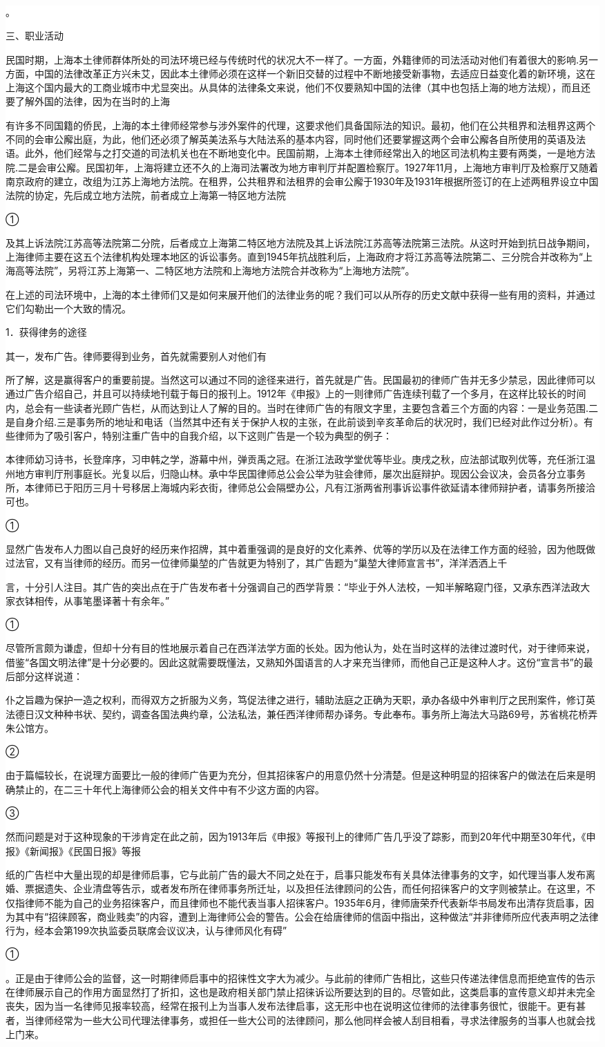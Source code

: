 。

三、职业活动

民国时期，上海本土律师群体所处的司法环境已经与传统时代的状况大不一样了。一方面，外籍律师的司法活动对他们有着很大的影响.另一方面，中国的法律改革正方兴未艾，因此本土律师必须在这样一个新旧交替的过程中不断地接受新事物，去适应日益变化着的新环境，这在上海这个国内最大的工商业城市中尤显突出。从具体的法律条文来说，他们不仅要熟知中国的法律（其中也包括上海的地方法规），而且还要了解外国的法律，因为在当时的上海

有许多不同国籍的侨民，上海的本土律师经常参与涉外案件的代理，这要求他们具备国际法的知识。最初，他们在公共租界和法租界这两个不同的会审公廨出庭，为此，他们还必须了解英美法系与大陆法系的基本内容，同时他们还要掌握这两个会审公廨各自所使用的英语及法语。此外，他们经常与之打交道的司法机关也在不断地变化中。民国前期，上海本土律师经常出入的地区司法机构主要有两类，一是地方法院.二是会审公廨。民国初年，上海将建立还不久的上海司法署改为地方审判厅并配置检察厅。1927年11月，上海地方审判厅及检察厅又随着南京政府的建立，改组为江苏上海地方法院。在租界，公共租界和法租界的会审公廨于1930年及1931年根据所签订的在上述两租界设立中国法院的协定，先后成立地方法院，前者成立上海第一特区地方法院

①

及其上诉法院江苏高等法院第二分院，后者成立上海第二特区地方法院及其上诉法院江苏高等法院第三法院。从这时开始到抗日战争期间，上海律师主要在这五个法律机构处理本地区的诉讼事务。直到1945年抗战胜利后，上海政府才将江苏高等法院第二、三分院合并改称为“上海高等法院”，另将江苏上海第一、二特区地方法院和上海地方法院合并改称为“上海地方法院”。

在上述的司法环境中，上海的本土律师们又是如何来展开他们的法律业务的呢？我们可以从所存的历史文献中获得一些有用的资料，并通过它们勾勒出一个大致的情况。

1．获得律务的途径

其一，发布广告。律师要得到业务，首先就需要别人对他们有

所了解，这是赢得客户的重要前提。当然这可以通过不同的途径来进行，首先就是广告。民国最初的律师广告并无多少禁忌，因此律师可以通过广告介绍自己，并且可以持续地刊载于每日的报刊上。1912年《申报》上的一则律师广告连续刊载了一个多月，在这样比较长的时间内，总会有一些读者光顾广告栏，从而达到让人了解的目的。当时在律师广告的有限文字里，主要包含着三个方面的内容：一是业务范围.二是自身介绍.三是事务所的地址和电话（当然其中还有关于保护人权的主张，在此前谈到辛亥革命后的状况时，我们已经对此作过分析）。有些律师为了吸引客户，特别注重广告中的自我介绍，以下这则广告是一个较为典型的例子：

本律师幼习诗书，长登庠序，习申韩之学，游幕中州，弹贡禹之冠。在浙江法政学堂优等毕业。庚戌之秋，应法部试取列优等，充任浙江温州地方审判厅刑事庭长。光复以后，归隐山林。承中华民国律师总公会公举为驻会律师，屡次出庭辩护。现因公会议决，会员各分立事务所，本律师已于阳历三月十号移居上海城内彩衣街，律师总公会隔壁办公，凡有江浙两省刑事诉讼事件欲延请本律师辩护者，请事务所接洽可也。

①

显然广告发布人力图以自己良好的经历来作招牌，其中着重强调的是良好的文化素养、优等的学历以及在法律工作方面的经验，因为他既做过法官，又有当律师的经历。而另一位律师巢堃的广告就更为特别了，其广告题为“巢堃大律师宣言书”，洋洋洒洒上千

言，十分引人注目。其广告的突出点在于广告发布者十分强调自己的西学背景：“毕业于外人法校，一知半解略窥门径，又承东西洋法政大家衣钵相传，从事笔墨译著十有余年。”

①

尽管所言颇为谦虚，但却十分有目的性地展示着自己在西洋法学方面的长处。因为他认为，处在当时这样的法律过渡时代，对于律师来说，借鉴“各国文明法律”是十分必要的。因此这就需要既懂法，又熟知外国语言的人才来充当律师，而他自己正是这种人才。这份“宣言书”的最后部分这样说道：

仆之旨趣为保护一造之权利，而得双方之折服为义务，笃促法律之进行，辅助法庭之正确为天职，承办各级中外审判厅之民刑案件，修订英法德日汉文种种书状、契约，调查各国法典约章，公法私法，兼任西洋律师帮办译务。专此奉布。事务所上海法大马路69号，苏省桃花桥弄朱公馆方。

②

由于篇幅较长，在说理方面要比一般的律师广告更为充分，但其招徕客户的用意仍然十分清楚。但是这种明显的招徕客户的做法在后来是明确禁止的，在二三十年代上海律师公会的相关文件中有不少这方面的内容。

③

然而问题是对于这种现象的干涉肯定在此之前，因为1913年后《申报》等报刊上的律师广告几乎没了踪影，而到20年代中期至30年代，《申报》《新闻报》《民国日报》等报

纸的广告栏中大量出现的却是律师启事，它与此前广告的最大不同之处在于，启事只能发布有关具体法律事务的文字，如代理当事人发布离婚、票据遗失、企业清盘等告示，或者发布所在律师事务所迁址，以及担任法律顾问的公告，而任何招徕客户的文字则被禁止。在这里，不仅指律师不能为自己的业务招徕客户，而且律师也不能代表当事人招徕客户。1935年6月，律师唐荣乔代表新华书局发布出清存货启事，因为其中有“招徕顾客，商业贱卖”的内容，遭到上海律师公会的警告。公会在给唐律师的信函中指出，这种做法“并非律师所应代表声明之法律行为，经本会第199次执监委员联席会议议决，认与律师风化有碍”

①

。正是由于律师公会的监督，这一时期律师启事中的招徕性文字大为减少。与此前的律师广告相比，这些只传递法律信息而拒绝宣传的告示在律师展示自己的作用方面显然打了折扣，这也是政府相关部门禁止招徕诉讼所要达到的目的。尽管如此，这类启事的宣传意义却并未完全丧失，因为当一名律师见报率较高，经常在报刊上为当事人发布法律启事，这无形中也在说明这位律师的法律事务很忙，很能干。更有甚者，当律师经常为一些大公司代理法律事务，或担任一些大公司的法律顾问，那么他同样会被人刮目相看，寻求法律服务的当事人也就会找上门来。

